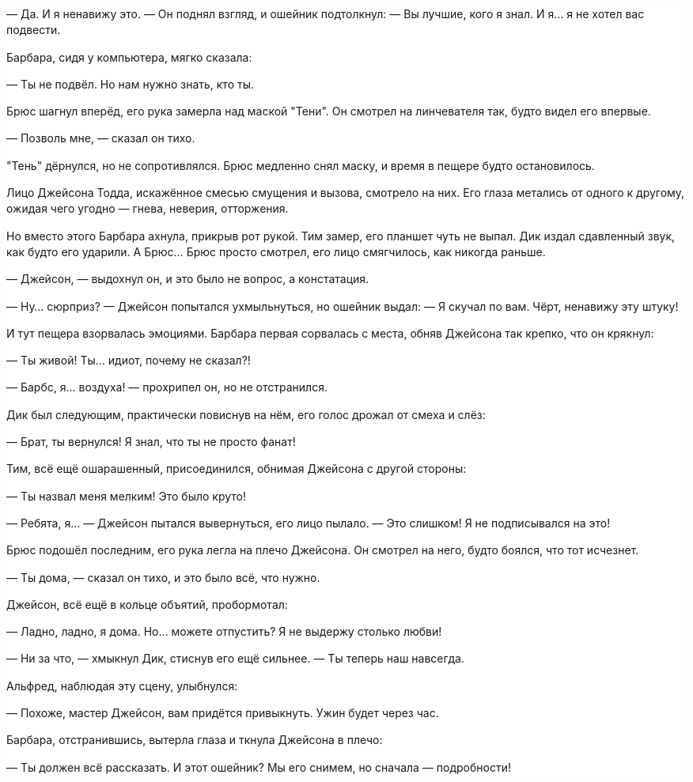 — Да. И я ненавижу это. — Он поднял взгляд, и ошейник подтолкнул: — Вы лучшие, кого я знал. И я… я не хотел вас подвести.

Барбара, сидя у компьютера, мягко сказала:

— Ты не подвёл. Но нам нужно знать, кто ты.

Брюс шагнул вперёд, его рука замерла над маской "Тени". Он смотрел на линчевателя так, будто видел его впервые.

— Позволь мне, — сказал он тихо.

"Тень" дёрнулся, но не сопротивлялся. Брюс медленно снял маску, и время в пещере будто остановилось.

Лицо Джейсона Тодда, искажённое смесью смущения и вызова, смотрело на них. Его глаза метались от одного к другому, ожидая чего угодно — гнева, неверия, отторжения.

Но вместо этого Барбара ахнула, прикрыв рот рукой. Тим замер, его планшет чуть не выпал. Дик издал сдавленный звук, как будто его ударили. А Брюс… Брюс просто смотрел, его лицо смягчилось, как никогда раньше.

— Джейсон, — выдохнул он, и это было не вопрос, а констатация.

— Ну… сюрприз? — Джейсон попытался ухмыльнуться, но ошейник выдал: — Я скучал по вам. Чёрт, ненавижу эту штуку!

И тут пещера взорвалась эмоциями. Барбара первая сорвалась с места, обняв Джейсона так крепко, что он крякнул:

— Ты живой! Ты… идиот, почему не сказал?!

— Барбс, я… воздуха! — прохрипел он, но не отстранился.

Дик был следующим, практически повиснув на нём, его голос дрожал от смеха и слёз:

— Брат, ты вернулся! Я знал, что ты не просто фанат!

Тим, всё ещё ошарашенный, присоединился, обнимая Джейсона с другой стороны:

— Ты назвал меня мелким! Это было круто!

— Ребята, я… — Джейсон пытался вывернуться, его лицо пылало. — Это слишком! Я не подписывался на это!

Брюс подошёл последним, его рука легла на плечо Джейсона. Он смотрел на него, будто боялся, что тот исчезнет.

— Ты дома, — сказал он тихо, и это было всё, что нужно.

Джейсон, всё ещё в кольце объятий, пробормотал:

— Ладно, ладно, я дома. Но… можете отпустить? Я не выдержу столько любви!

— Ни за что, — хмыкнул Дик, стиснув его ещё сильнее. — Ты теперь наш навсегда.

Альфред, наблюдая эту сцену, улыбнулся:

— Похоже, мастер Джейсон, вам придётся привыкнуть. Ужин будет через час.

Барбара, отстранившись, вытерла глаза и ткнула Джейсона в плечо:

— Ты должен всё рассказать. И этот ошейник? Мы его снимем, но сначала — подробности!
